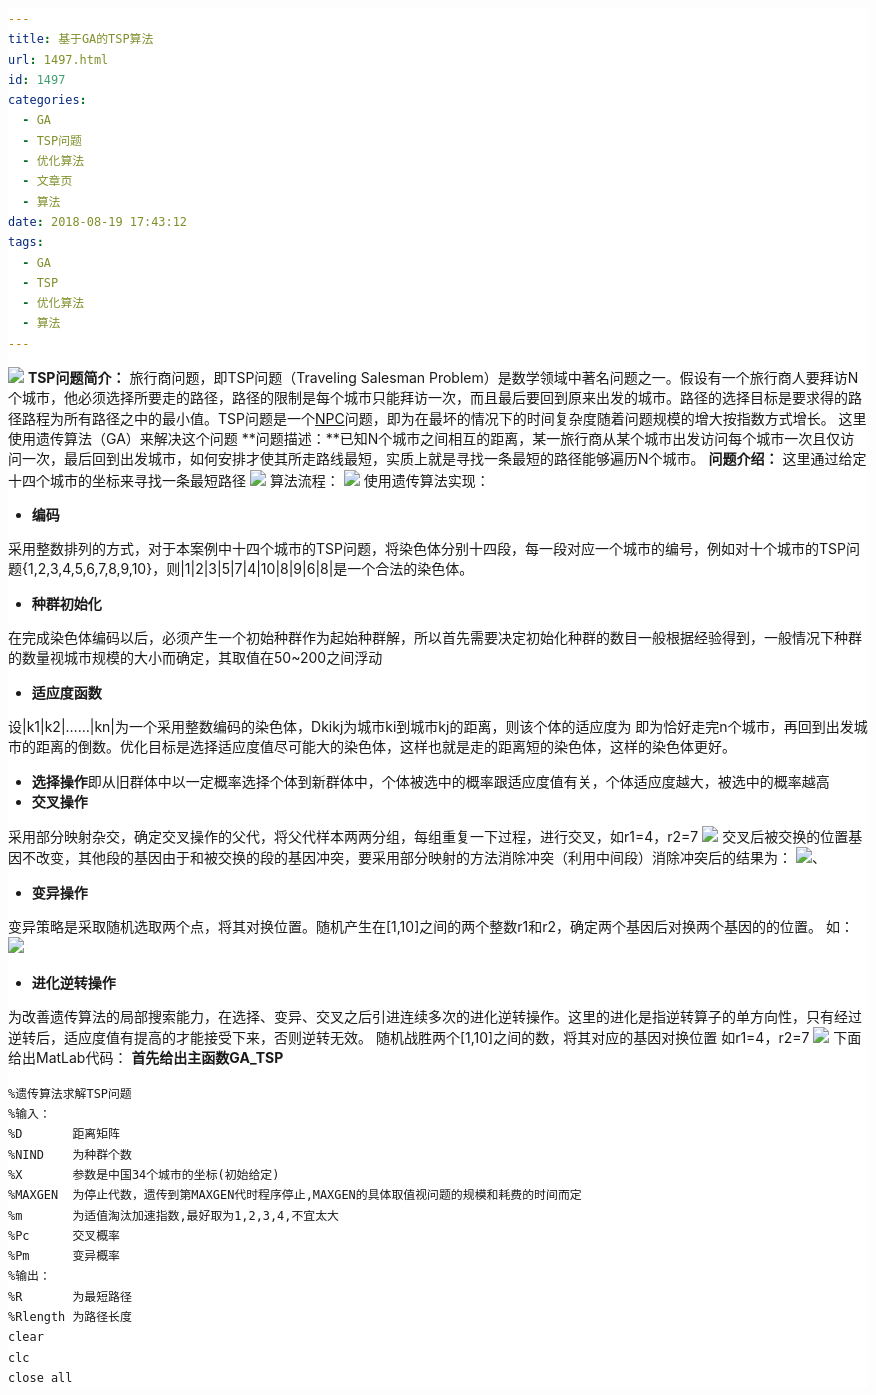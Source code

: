 ```yaml
---
title: 基于GA的TSP算法
url: 1497.html
id: 1497
categories:
  - GA
  - TSP问题
  - 优化算法
  - 文章页
  - 算法
date: 2018-08-19 17:43:12
tags:
  - GA
  - TSP
  - 优化算法
  - 算法
---
```


![](http://47.100.4.8/wp-content/uploads/2018/08/QQ图片20180819172202.png) **TSP问题简介：** 旅行商问题，即TSP问题（Traveling Salesman Problem）是数学领域中著名问题之一。假设有一个旅行商人要拜访N个城市，他必须选择所要走的路径，路径的限制是每个城市只能拜访一次，而且最后要回到原来出发的城市。路径的选择目标是要求得的路径路程为所有路径之中的最小值。TSP问题是一个[NPC](https://baike.baidu.com/item/NPC/658479)问题，即为在最坏的情况下的时间复杂度随着问题规模的增大按指数方式增长。 这里使用遗传算法（GA）来解决这个问题 **问题描述：**已知N个城市之间相互的距离，某一旅行商从某个城市出发访问每个城市一次且仅访问一次，最后回到出发城市，如何安排才使其所走路线最短，实质上就是寻找一条最短的路径能够遍历N个城市。 **问题介绍：** 这里通过给定十四个城市的坐标来寻找一条最短路径 ![](http://47.100.4.8/wp-content/uploads/2018/08/QQ图片20180819172609.png) 算法流程： ![](http://47.100.4.8/wp-content/uploads/2018/08/12.png) 使用遗传算法实现：

*   **编码**

采用整数排列的方式，对于本案例中十四个城市的TSP问题，将染色体分别十四段，每一段对应一个城市的编号，例如对十个城市的TSP问题{1,2,3,4,5,6,7,8,9,10}，则|1|2|3|5|7|4|10|8|9|6|8|是一个合法的染色体。

*   **种群初始化**

在完成染色体编码以后，必须产生一个初始种群作为起始种群解，所以首先需要决定初始化种群的数目一般根据经验得到，一般情况下种群的数量视城市规模的大小而确定，其取值在50~200之间浮动

*   **适应度函数**

设|k1|k2|……|kn|为一个采用整数编码的染色体，Dkikj为城市ki到城市kj的距离，则该个体的适应度为 即为恰好走完n个城市，再回到出发城市的距离的倒数。优化目标是选择适应度值尽可能大的染色体，这样也就是走的距离短的染色体，这样的染色体更好。

*   **选择操作**即从旧群体中以一定概率选择个体到新群体中，个体被选中的概率跟适应度值有关，个体适应度越大，被选中的概率越高
*   **交叉操作**

采用部分映射杂交，确定交叉操作的父代，将父代样本两两分组，每组重复一下过程，进行交叉，如r1=4，r2=7 ![](http://47.100.4.8/wp-content/uploads/2018/08/13.png) 交叉后被交换的位置基因不改变，其他段的基因由于和被交换的段的基因冲突，要采用部分映射的方法消除冲突（利用中间段）消除冲突后的结果为： ![](http://47.100.4.8/wp-content/uploads/2018/08/14.png)、

*   **变异操作**

变异策略是采取随机选取两个点，将其对换位置。随机产生在\[1,10\]之间的两个整数r1和r2，确定两个基因后对换两个基因的的位置。 如： ![](http://47.100.4.8/wp-content/uploads/2018/08/15.png)

*   **进化逆转操作**

为改善遗传算法的局部搜索能力，在选择、变异、交叉之后引进连续多次的进化逆转操作。这里的进化是指逆转算子的单方向性，只有经过逆转后，适应度值有提高的才能接受下来，否则逆转无效。 随机战胜两个\[1,10\]之间的数，将其对应的基因对换位置 如r1=4，r2=7 ![](http://47.100.4.8/wp-content/uploads/2018/08/16.png) 下面给出MatLab代码： **首先给出主函数GA_TSP**
```
%遗传算法求解TSP问题
%输入：
%D       距离矩阵
%NIND    为种群个数
%X       参数是中国34个城市的坐标(初始给定)
%MAXGEN  为停止代数，遗传到第MAXGEN代时程序停止,MAXGEN的具体取值视问题的规模和耗费的时间而定
%m       为适值淘汰加速指数,最好取为1,2,3,4,不宜太大
%Pc      交叉概率
%Pm      变异概率
%输出：
%R       为最短路径
%Rlength 为路径长度
clear
clc
close all
```